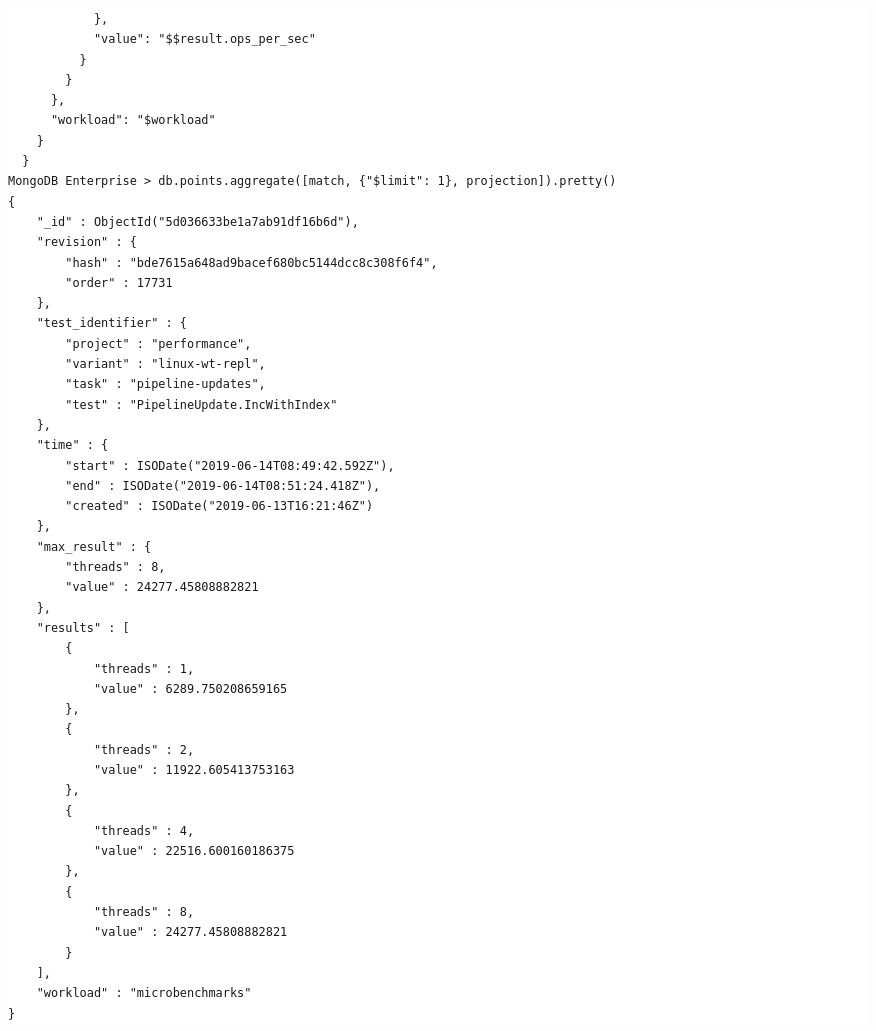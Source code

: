 ```
            },
            "value": "$$result.ops_per_sec"
          }
        }
      },
      "workload": "$workload"
    }
  }
MongoDB Enterprise > db.points.aggregate([match, {"$limit": 1}, projection]).pretty()
{
    "_id" : ObjectId("5d036633be1a7ab91df16b6d"),
    "revision" : {
        "hash" : "bde7615a648ad9bacef680bc5144dcc8c308f6f4",
        "order" : 17731
    },
    "test_identifier" : {
        "project" : "performance",
        "variant" : "linux-wt-repl",
        "task" : "pipeline-updates",
        "test" : "PipelineUpdate.IncWithIndex"
    },
    "time" : {
        "start" : ISODate("2019-06-14T08:49:42.592Z"),
        "end" : ISODate("2019-06-14T08:51:24.418Z"),
        "created" : ISODate("2019-06-13T16:21:46Z")
    },
    "max_result" : {
        "threads" : 8,
        "value" : 24277.45808882821
    },
    "results" : [
        {
            "threads" : 1,
            "value" : 6289.750208659165
        },
        {
            "threads" : 2,
            "value" : 11922.605413753163
        },
        {
            "threads" : 4,
            "value" : 22516.600160186375
        },
        {
            "threads" : 8,
            "value" : 24277.45808882821
        }
    ],
    "workload" : "microbenchmarks"
}
```
